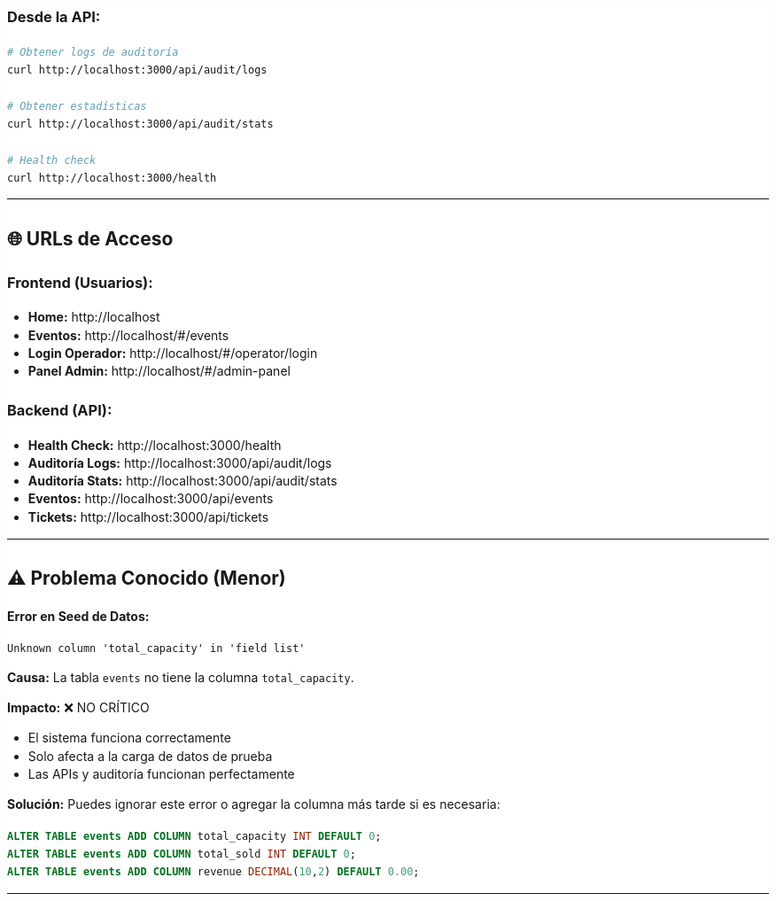 ### **Desde la API:**
```bash
# Obtener logs de auditoría
curl http://localhost:3000/api/audit/logs

# Obtener estadísticas
curl http://localhost:3000/api/audit/stats

# Health check
curl http://localhost:3000/health
```

---

## 🌐 **URLs de Acceso**

### **Frontend (Usuarios):**
- **Home:** http://localhost
- **Eventos:** http://localhost/#/events
- **Login Operador:** http://localhost/#/operator/login
- **Panel Admin:** http://localhost/#/admin-panel

### **Backend (API):**
- **Health Check:** http://localhost:3000/health
- **Auditoría Logs:** http://localhost:3000/api/audit/logs
- **Auditoría Stats:** http://localhost:3000/api/audit/stats
- **Eventos:** http://localhost:3000/api/events
- **Tickets:** http://localhost:3000/api/tickets

---

## ⚠️ **Problema Conocido (Menor)**

**Error en Seed de Datos:**
```
Unknown column 'total_capacity' in 'field list'
```

**Causa:** La tabla `events` no tiene la columna `total_capacity`.

**Impacto:** ❌ NO CRÍTICO
- El sistema funciona correctamente
- Solo afecta a la carga de datos de prueba
- Las APIs y auditoría funcionan perfectamente

**Solución:** 
Puedes ignorar este error o agregar la columna más tarde si es necesaria:
```sql
ALTER TABLE events ADD COLUMN total_capacity INT DEFAULT 0;
ALTER TABLE events ADD COLUMN total_sold INT DEFAULT 0;
ALTER TABLE events ADD COLUMN revenue DECIMAL(10,2) DEFAULT 0.00;
```

---